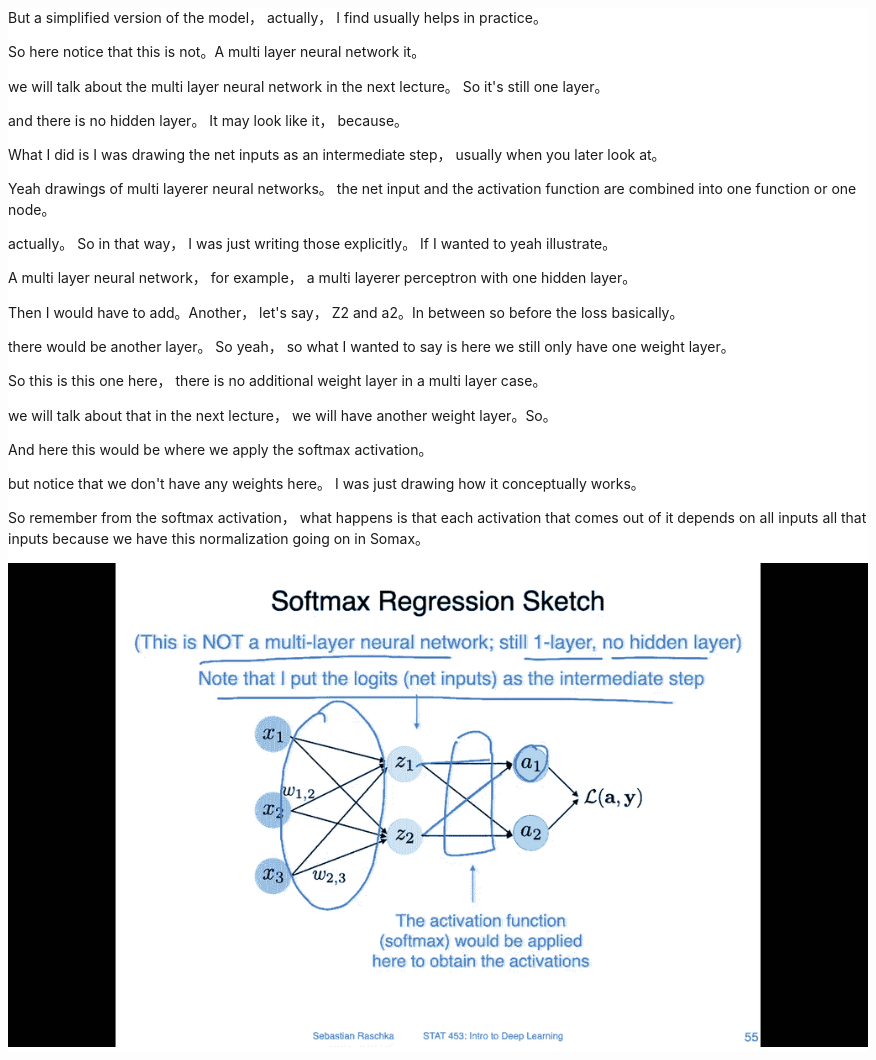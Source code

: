 But a simplified version of the model， actually， I find usually helps in practice。

 So here notice that this is not。A multi layer neural network it。

 we will talk about the multi layer neural network in the next lecture。 So it's still one layer。

 and there is no hidden layer。 It may look like it， because。

What I did is I was drawing the net inputs as an intermediate step， usually when you later look at。

Yeah drawings of multi layerer neural networks。 the net input and the activation function are combined into one function or one node。

 actually。 So in that way， I was just writing those explicitly。 If I wanted to yeah illustrate。

A multi layer neural network， for example， a multi layerer perceptron with one hidden layer。

 Then I would have to add。Another， let's say， Z2 and a2。In between so before the loss basically。

 there would be another layer。 So yeah， so what I wanted to say is here we still only have one weight layer。

 So this is this one here， there is no additional weight layer in a multi layer case。

 we will talk about that in the next lecture， we will have another weight layer。So。

And here this would be where we apply the softmax activation。

 but notice that we don't have any weights here。 I was just drawing how it conceptually works。

 So remember from the softmax activation， what happens is that each activation that comes out of it depends on all inputs all that inputs because we have this normalization going on in Somax。



![](img/b02122f1679baef683a96fc84b18da8b_5.png)
